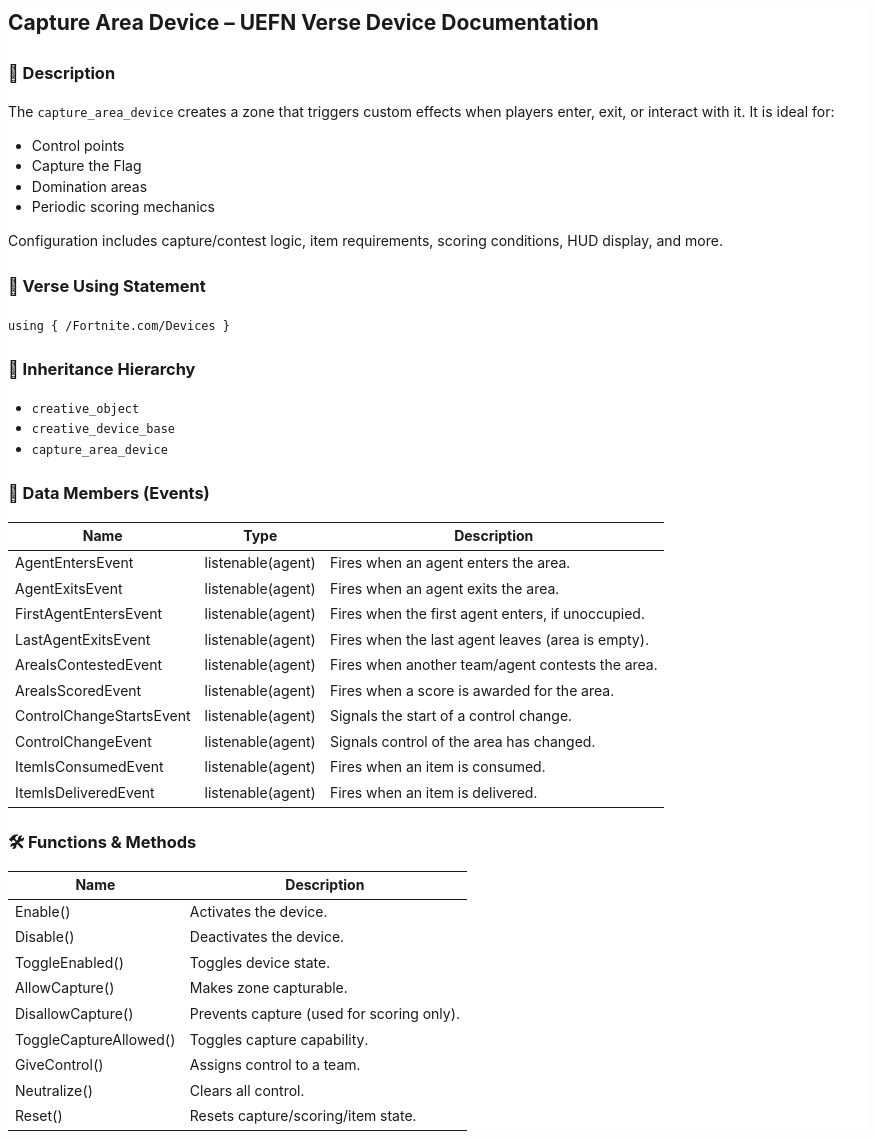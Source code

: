 ## Capture Area Device – UEFN Verse Device Documentation

### 🔹 Description
The `capture_area_device` creates a zone that triggers custom effects when players enter, exit, or interact with it. It is ideal for:
- Control points
- Capture the Flag
- Domination areas
- Periodic scoring mechanics

Configuration includes capture/contest logic, item requirements, scoring conditions, HUD display, and more.

### 🧱 Verse Using Statement
```verse
using { /Fortnite.com/Devices }
```

### 🔗 Inheritance Hierarchy
- `creative_object`
- `creative_device_base`
- `capture_area_device`

### 🧩 Data Members (Events)
| Name | Type | Description |
|------|------|-------------|
| AgentEntersEvent | listenable(agent) | Fires when an agent enters the area. |
| AgentExitsEvent | listenable(agent) | Fires when an agent exits the area. |
| FirstAgentEntersEvent | listenable(agent) | Fires when the first agent enters, if unoccupied. |
| LastAgentExitsEvent | listenable(agent) | Fires when the last agent leaves (area is empty). |
| AreaIsContestedEvent | listenable(agent) | Fires when another team/agent contests the area. |
| AreaIsScoredEvent | listenable(agent) | Fires when a score is awarded for the area. |
| ControlChangeStartsEvent | listenable(agent) | Signals the start of a control change. |
| ControlChangeEvent | listenable(agent) | Signals control of the area has changed. |
| ItemIsConsumedEvent | listenable(agent) | Fires when an item is consumed. |
| ItemIsDeliveredEvent | listenable(agent) | Fires when an item is delivered. |

### 🛠️ Functions & Methods
| Name | Description |
|------|-------------|
| Enable() | Activates the device. |
| Disable() | Deactivates the device. |
| ToggleEnabled() | Toggles device state. |
| AllowCapture() | Makes zone capturable. |
| DisallowCapture() | Prevents capture (used for scoring only). |
| ToggleCaptureAllowed() | Toggles capture capability. |
| GiveControl() | Assigns control to a team. |
| Neutralize() | Clears all control. |
| Reset() | Resets capture/scoring/item state. |